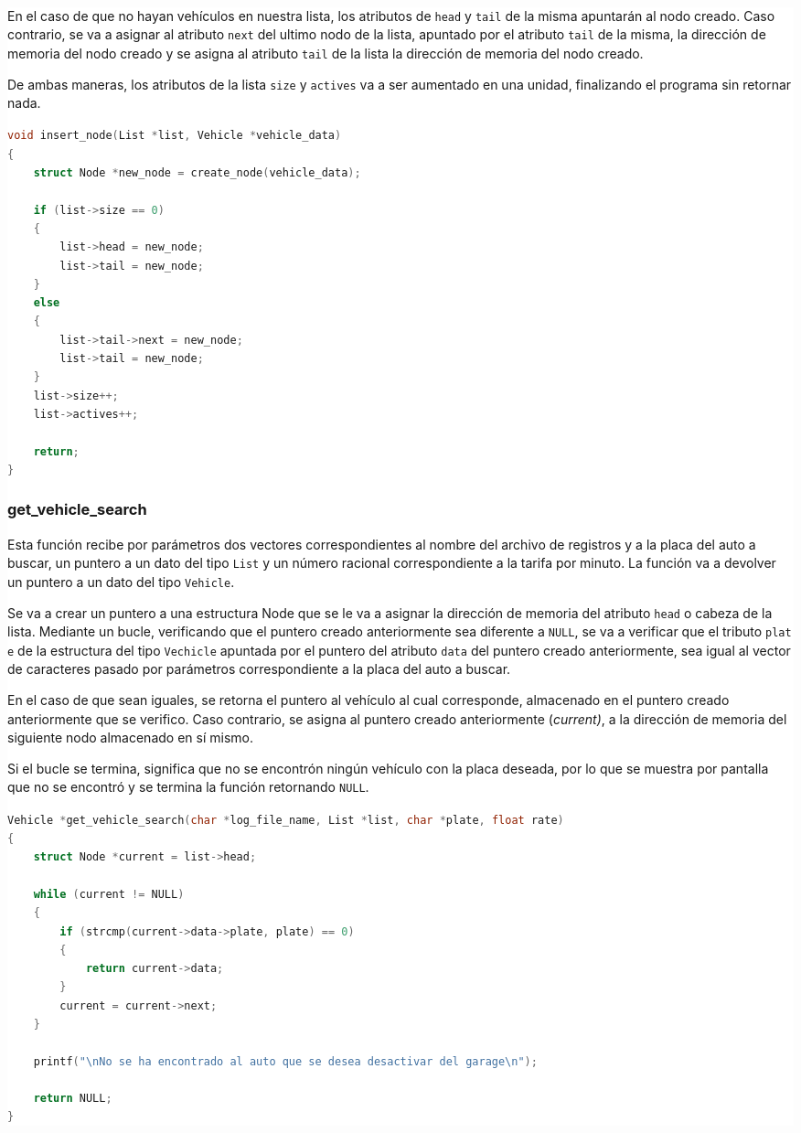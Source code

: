 En el caso de que no hayan vehículos en nuestra lista, los atributos de `head` y `tail` de la misma apuntarán al nodo creado. Caso contrario, se va a asignar al atributo `next` del ultimo nodo de la lista, apuntado por el atributo `tail` de la misma, la dirección de memoria del nodo creado y se asigna al atributo `tail` de la lista la dirección de memoria del nodo creado.

De ambas maneras, los atributos de la lista `size` y `actives` va a ser aumentado en una unidad, finalizando el programa sin retornar nada.

```c
void insert_node(List *list, Vehicle *vehicle_data)
{
    struct Node *new_node = create_node(vehicle_data);

    if (list->size == 0)
    {
        list->head = new_node;
        list->tail = new_node;
    }
    else
    {
        list->tail->next = new_node;
        list->tail = new_node;
    }
    list->size++;
    list->actives++;

    return;
}
```

### get_vehicle_search

Esta función recibe por parámetros dos vectores correspondientes al nombre del archivo de registros y a la placa del auto a buscar, un puntero a un dato del tipo `List` y un número racional correspondiente a la tarifa por minuto. La función va a devolver un puntero a un dato del tipo `Vehicle`.

Se va a crear un puntero a una estructura Node que se le va a asignar la dirección de memoria del atributo `head` o cabeza de la lista. Mediante un bucle, verificando que el puntero creado anteriormente sea diferente a `NULL`, se va a verificar que el tributo `plate` de la estructura del tipo `Vechicle` apuntada por el puntero del atributo `data` del puntero creado anteriormente, sea igual al vector de caracteres pasado por parámetros correspondiente a la placa del auto a buscar.

En el caso de que sean iguales, se retorna el puntero al vehículo al cual corresponde, almacenado en el puntero creado anteriormente que se verifico. Caso contrario, se asigna al puntero creado anteriormente (_current)_, a la dirección de memoria del siguiente nodo almacenado en sí mismo.

Si el bucle se termina, significa que no se encontrón ningún vehículo con la placa deseada, por lo que se muestra por pantalla que no se encontró y se termina la función retornando `NULL`.

```c
Vehicle *get_vehicle_search(char *log_file_name, List *list, char *plate, float rate)
{
    struct Node *current = list->head;

    while (current != NULL)
    {
        if (strcmp(current->data->plate, plate) == 0)
        {
            return current->data;
        }
        current = current->next;
    }

    printf("\nNo se ha encontrado al auto que se desea desactivar del garage\n");

    return NULL;
}
```